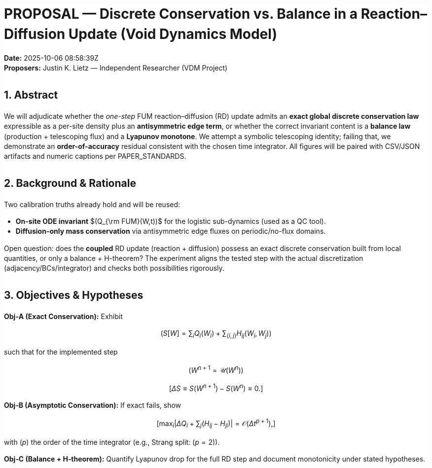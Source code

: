 # PROPOSAL — Discrete Conservation vs. Balance in a Reaction–Diffusion Update (Void Dynamics Model)

**Date:** 2025-10-06 08:58:39Z  
**Proposers:** Justin K. Lietz — Independent Researcher (VDM Project)

## 1. Abstract

We will adjudicate whether the *one-step* FUM reaction–diffusion (RD) update admits an **exact global discrete conservation law** expressible as a per-site density plus an **antisymmetric edge term**, or whether the correct invariant content is a **balance law** (production + telescoping flux) and a **Lyapunov monotone**. We attempt a symbolic telescoping identity; failing that, we demonstrate an **order-of-accuracy** residual consistent with the chosen time integrator. All figures will be paired with CSV/JSON artifacts and numeric captions per PAPER_STANDARDS.

## 2. Background & Rationale

Two calibration truths already hold and will be reused:

- **On-site ODE invariant** $(Q_{\rm FUM}(W,t))$ for the logistic sub-dynamics (used as a QC tool).
- **Diffusion-only mass conservation** via antisymmetric edge fluxes on periodic/no-flux domains.

Open question: does the **coupled** RD update (reaction + diffusion) possess an exact discrete conservation built from local quantities, or only a balance + H-theorem? The experiment aligns the tested step with the actual discretization (adjacency/BCs/integrator) and checks both possibilities rigorously.

## 3. Objectives & Hypotheses

**Obj‑A (Exact Conservation):** Exhibit

$$
(S[W] = \sum_i Q_i(W_i) + \sum_{\langle i,j\rangle} H_{ij}(W_i,W_j))
$$

such that for the implemented step

$$
(W^{n+1} = \mathcal U(W^n))
$$

$$
[ \Delta S \equiv S(W^{n+1}) - S(W^n) \equiv 0. ]
$$

**Obj‑B (Asymptotic Conservation):** If exact fails, show

$$
[ \max_i \big|\Delta Q_i + \sum_j(H_{ij}-H_{ji})\big| = \mathcal O(\Delta t^{p+1}), ]
$$

with $(p)$ the order of the time integrator (e.g., Strang split: $(p=2)$\).

**Obj‑C (Balance + H‑theorem):** Quantify Lyapunov drop for the full RD step and document monotonicity under stated hypotheses.
